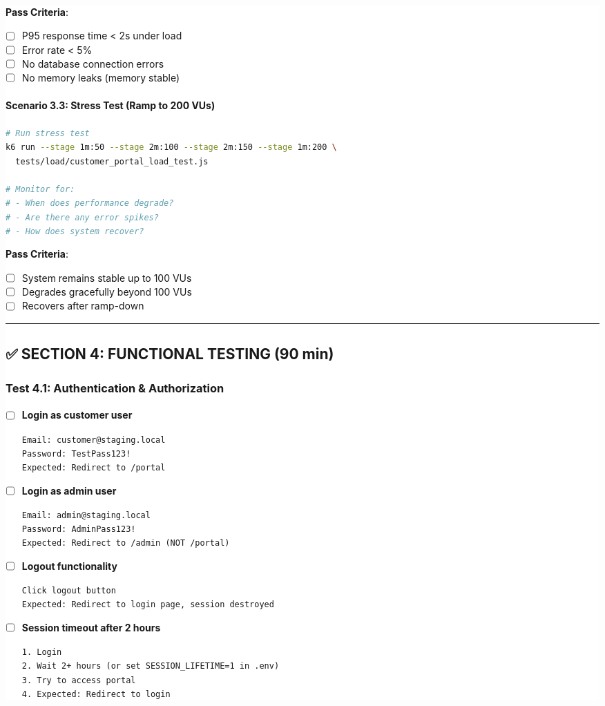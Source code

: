 **Pass Criteria**:
- [ ] P95 response time < 2s under load
- [ ] Error rate < 5%
- [ ] No database connection errors
- [ ] No memory leaks (memory stable)

#### Scenario 3.3: Stress Test (Ramp to 200 VUs)

```bash
# Run stress test
k6 run --stage 1m:50 --stage 2m:100 --stage 2m:150 --stage 1m:200 \
  tests/load/customer_portal_load_test.js

# Monitor for:
# - When does performance degrade?
# - Are there any error spikes?
# - How does system recover?
```

**Pass Criteria**:
- [ ] System remains stable up to 100 VUs
- [ ] Degrades gracefully beyond 100 VUs
- [ ] Recovers after ramp-down

---

## ✅ SECTION 4: FUNCTIONAL TESTING (90 min)

### Test 4.1: Authentication & Authorization

- [ ] **Login as customer user**
  ```
  Email: customer@staging.local
  Password: TestPass123!
  Expected: Redirect to /portal
  ```

- [ ] **Login as admin user**
  ```
  Email: admin@staging.local
  Password: AdminPass123!
  Expected: Redirect to /admin (NOT /portal)
  ```

- [ ] **Logout functionality**
  ```
  Click logout button
  Expected: Redirect to login page, session destroyed
  ```

- [ ] **Session timeout after 2 hours**
  ```
  1. Login
  2. Wait 2+ hours (or set SESSION_LIFETIME=1 in .env)
  3. Try to access portal
  4. Expected: Redirect to login
  ```

